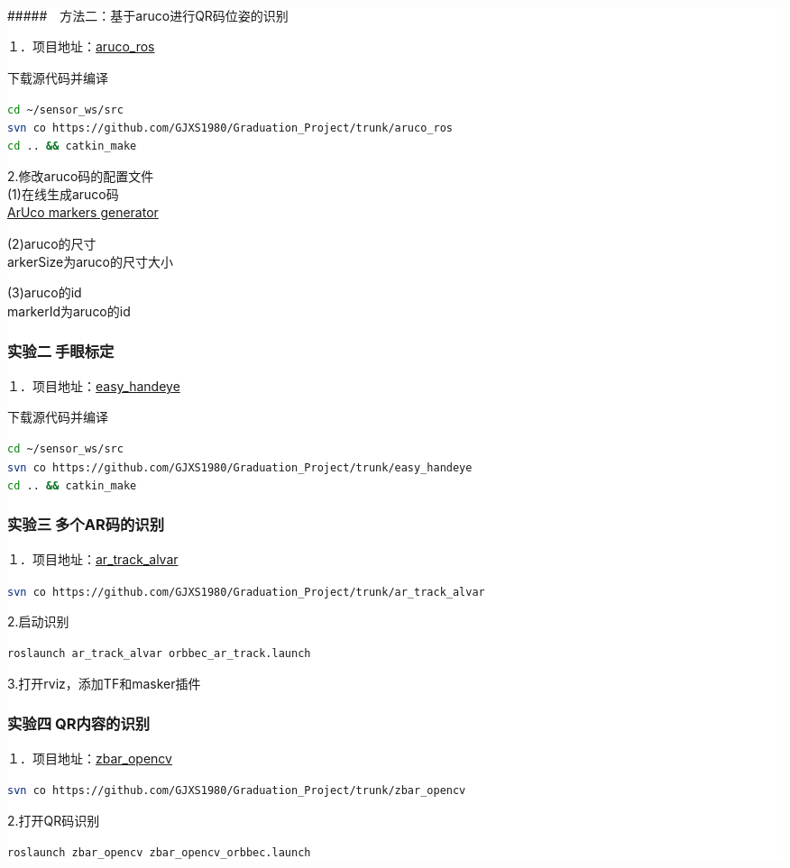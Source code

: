 
#####　方法二：基于aruco进行QR码位姿的识别 

１．项目地址：[aruco_ros](https://github.com/GJXS1980/Graduation_Project/tree/master/aruco_ros)

下载源代码并编译
```bash
cd ~/sensor_ws/src
svn co https://github.com/GJXS1980/Graduation_Project/trunk/aruco_ros
cd .. && catkin_make
```

2.修改aruco码的配置文件　<br>
(1)在线生成aruco码　<br>
[ArUco markers generator](http://chev.me/arucogen/)

(2)aruco的尺寸 <br>
arkerSize为aruco的尺寸大小 <br>

(3)aruco的id <br>
markerId为aruco的id <br>


### 实验二 手眼标定
１．项目地址：[easy_handeye](https://github.com/GJXS1980/Graduation_Project/tree/master/easy_handeye)

下载源代码并编译
```bash
cd ~/sensor_ws/src
svn co https://github.com/GJXS1980/Graduation_Project/trunk/easy_handeye
cd .. && catkin_make
```

### 实验三 多个AR码的识别
１．项目地址：[ar_track_alvar](https://github.com/GJXS1980/Graduation_Project/tree/master/ar_track_alvar)
```bash
svn co https://github.com/GJXS1980/Graduation_Project/trunk/ar_track_alvar
```
2.启动识别
```bash
roslaunch ar_track_alvar orbbec_ar_track.launch
```
3.打开rviz，添加TF和masker插件

### 实验四 QR内容的识别
１．项目地址：[zbar_opencv](https://github.com/GJXS1980/Graduation_Project/tree/master/zbar_opencv)
```bash
svn co https://github.com/GJXS1980/Graduation_Project/trunk/zbar_opencv
```
2.打开QR码识别
```bash
roslaunch zbar_opencv zbar_opencv_orbbec.launch
```
